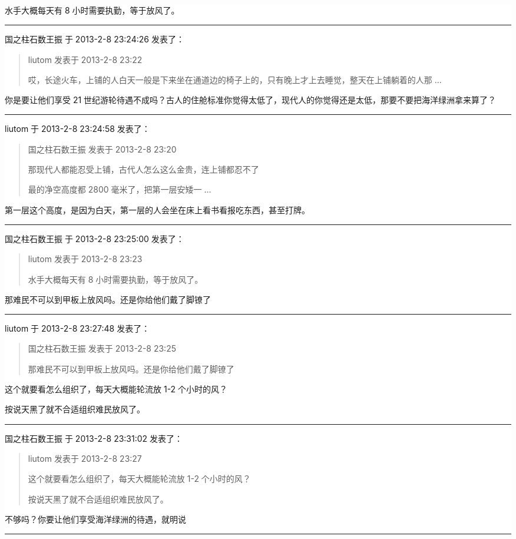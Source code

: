 水手大概每天有 8 小时需要执勤，等于放风了。

---

国之柱石数王振 于 2013-2-8 23:24:26 发表了：

> liutom 发表于 2013-2-8 23:22
>
> 哎，长途火车，上铺的人白天一般是下来坐在通道边的椅子上的，只有晚上才上去睡觉，整天在上铺躺着的人那 ...

你是要让他们享受 21 世纪游轮待遇不成吗？古人的住舱标准你觉得太低了，现代人的你觉得还是太低，那要不要把海洋绿洲拿来算了？

---

liutom 于 2013-2-8 23:24:58 发表了：

> 国之柱石数王振 发表于 2013-2-8 23:20
>
> 那现代人都能忍受上铺，古代人怎么这么金贵，连上铺都忍不了
>
> 最的净空高度都 2800 毫米了，把第一层安矮一 ...

第一层这个高度，是因为白天，第一层的人会坐在床上看书看报吃东西，甚至打牌。

---

国之柱石数王振 于 2013-2-8 23:25:00 发表了：

> liutom 发表于 2013-2-8 23:23
>
> 水手大概每天有 8 小时需要执勤，等于放风了。

那难民不可以到甲板上放风吗。还是你给他们戴了脚镣了

---

liutom 于 2013-2-8 23:27:48 发表了：

> 国之柱石数王振 发表于 2013-2-8 23:25
>
> 那难民不可以到甲板上放风吗。还是你给他们戴了脚镣了

这个就要看怎么组织了，每天大概能轮流放 1-2 个小时的风？

按说天黑了就不合适组织难民放风了。

---

国之柱石数王振 于 2013-2-8 23:31:02 发表了：

> liutom 发表于 2013-2-8 23:27
>
> 这个就要看怎么组织了，每天大概能轮流放 1-2 个小时的风？
>
> 按说天黑了就不合适组织难民放风了。

不够吗？你要让他们享受海洋绿洲的待遇，就明说

---
